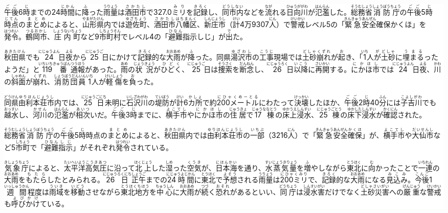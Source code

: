 <p><ruby>午後<rt>ごご</rt></ruby>6<ruby>時<rt>じ</rt></ruby>までの24<ruby>時間<rt>じかん</rt></ruby>に<ruby>降<rt>ふ</rt></ruby>った<ruby>雨量<rt>うりょう</rt></ruby>は<ruby>酒田市<rt>さかたし</rt></ruby>で327.0<ruby>ミリ<rt>みり</rt></ruby>を<ruby>記録<rt>きろく</rt></ruby>し、<ruby>同市内<rt>どうしない</rt></ruby>などを<ruby>流<rt>なが</rt></ruby>れる<ruby>日向川<rt>ひゅうががわ</rt></ruby>が<ruby>氾濫<rt>はんらん</rt></ruby>した。<ruby>総務省<rt>そうむしょう</rt></ruby><ruby>消防庁<rt>しょうぼうちょう</rt></ruby>の<ruby>午後<rt>ごご</rt></ruby>5<ruby>時<rt>じ</rt></ruby><ruby>時点<rt>じてん</rt></ruby>の<ruby>まとめ<rt>まとめ</rt></ruby>によると、<ruby>山形県<rt>やまがたけん</rt></ruby>内では<ruby>遊佐町<rt>ゆざちょう</rt></ruby>、<ruby>酒田市<rt>さかたし</rt></ruby><ruby>八幡区<rt>はちまんく</rt></ruby>、<ruby>新庄市<rt>しんじょうし</rt></ruby>（<ruby>計<rt>けい</rt></ruby>4万9307<ruby>人<rt>にん</rt></ruby>）で<ruby>警戒<rt>けいかい</rt></ruby>レベル5の「<ruby>緊急<rt>きんきゅう</rt></ruby><ruby>安全<rt>あんぜん</rt></ruby>確保<rt>かくほ</rt></ruby>」を<ruby>発令<rt>はつれい</rt></ruby>。<ruby>鶴岡市<rt>つるおかし</rt></ruby>、<ruby>庄内町<rt>しょうないちょう</rt></ruby>など9<ruby>市町村<rt>しちょうそん</rt></ruby>でレベル4の「<ruby>避難<rt>ひなん</rt></ruby>指示<rt>しじ</rt></ruby>」が<ruby>出<rt>で</rt></ruby>た。</p>

<p><ruby>秋田県<rt>あきたけん</rt></ruby>でも<ruby>24<rt>にじゅうよん</rt></ruby>日<ruby>夜<rt>よる</rt></ruby>から<ruby>25<rt>にじゅうご</rt></ruby>日にかけて<ruby>記録<rt>きろく</rt></ruby>的な<ruby>大雨<rt>おおあめ</rt></ruby>が<ruby>降<rt>ふ</rt></ruby>った。同県<ruby>湯沢市<rt>ゆざわし</rt></ruby>の<ruby>工事<rt>こうじ</rt></ruby>現場では<ruby>土砂崩れ<rt>どしゃくずれ</rt></ruby>が<ruby>起<rt>お</rt></ruby>き、「<ruby>1<rt>いち</rt></ruby>人<ruby>が<rt>が</rt></ruby><ruby>土砂<rt>どしゃ</rt></ruby>に<ruby>埋まる<rt>うまる</rt></ruby>ったようだ」と<ruby>119番<rt>いちいちきゅうばん</rt></ruby><ruby>通報<rt>つうほう</rt></ruby>があった。<ruby>雨<rt>あめ</rt></ruby>の<ruby>状況<rt>じょうきょう</rt></ruby>が<ruby>ひどく<rt>ひどく</rt></ruby>、<ruby>25<rt>にじゅうご</rt></ruby>日は<ruby>捜索<rt>そうさく</rt></ruby>を<ruby>断念<rt>だんねん</rt></ruby>し、<ruby>26<rt>にじゅうろく</rt></ruby>日<ruby>以降<rt>いこう</rt></ruby>に<ruby>再開<rt>さいかい</rt></ruby>する。<ruby>にかほ市<rt>にかほし</rt></ruby>では<ruby>24<rt>にじゅうよん</rt></ruby>日<ruby>夜<rt>よる</rt></ruby>、<ruby>川<rt>かわ</rt></ruby>の<ruby>斜面<rt>しゃめん</rt></ruby>が<ruby>崩れ<rt>くずれ</rt></ruby>、<ruby>消防団員<rt>しょうぼうだんいん</rt></ruby><ruby>1<rt>いち</rt></ruby>人が<ruby>軽傷<rt>けいしょう</rt></ruby>を<ruby>負<rt>お</rt></ruby>った。</p>

<p><ruby>同県<rt>どうけん</rt></ruby><ruby>由利本荘市<rt>ゆりほんじょうし</rt></ruby>内では、<ruby>25日<rt>にじゅうごにち</rt></ruby>未明に<ruby>石沢川<rt>いしざわがわ</rt></ruby>の<ruby>堤防<rt>ていぼう</rt></ruby>が<ruby>計<rt>けい</rt></ruby>6<ruby>カ所<rt>かしょ</rt></ruby>で約<ruby>200メートル<rt>にひゃくめーとる</rt></ruby>にわたって<ruby>決壊<rt>けっかい</rt></ruby>したほか、<ruby>午後<rt>ごご</rt></ruby>2<ruby>時<rt>じ</rt></ruby>40<ruby>分<rt>ふん</rt></ruby>には<ruby>子吉川<rt>こよしがわ</rt></ruby>でも<ruby>越水<rt>おっすい</rt></ruby>し、<ruby>河川<rt>かせん</rt></ruby>の<ruby>氾濫<rt>はんらん</rt></ruby>が<ruby>相次<rt>あいつ</rt></ruby>いだ。<ruby>午後<rt>ごご</rt></ruby>3<ruby>時<rt>じ</rt></ruby>までに、<ruby>横手市<rt>よこてし</rt></ruby>や<ruby>にかほ市<rt>にかほし</rt></ruby>の<ruby>住居<rt>じゅうきょ</rt></ruby>で<ruby>17棟<rt>じゅうななとう</rt></ruby>の<ruby>床上浸水<rt>ゆかうえしんすい</rt></ruby>、<ruby>25棟<rt>にじゅうごとう</rt></ruby>の<ruby>床下浸水<rt>ゆかしたしんすい</rt></ruby>が<ruby>確認<rt>かくにん</rt></ruby>された。</p>

<p><ruby>総務省<rt>そうむしょう</rt></ruby><ruby>消防庁<rt>しょうぼうちょう</rt></ruby>の<ruby>午後<rt>ごご</rt></ruby>5<ruby>時<rt>じ</rt></ruby>時点の<ruby>まとめ<rt>まとめ</rt></ruby>によると、<ruby>秋田県<rt>あきたけん</rt></ruby>内では<ruby>由利本荘市<rt>ゆりほんじょうし</rt></ruby>の<ruby>一部<rt>いちぶ</rt></ruby>（3216<ruby>人<rt>にん</rt></ruby>）で「<ruby>緊急<rt>きんきゅう</rt></ruby><ruby>安全<rt>あんぜん</rt></ruby><ruby>確保<rt>かくほ</rt></ruby>」が、<ruby>横手市<rt>よこてし</rt></ruby>や<ruby>大仙市<rt>だいせんし</rt></ruby>など5<ruby>市町<rt>しちょう</rt></ruby>で「<ruby>避難<rt>ひなん</rt></ruby><ruby>指示<rt>しじ</rt></ruby>」がそれぞれ<ruby>発令<rt>はつれい</rt></ruby>されている。</p>

<p><ruby>気象庁<rt>きしょうちょう</rt></ruby>によると、<ruby>太平洋<rt>たいへいよう</rt></ruby><ruby>高気圧<rt>こうきあつ</rt></ruby>に沿って<ruby>北上<rt>ほくじょう</rt></ruby>した<ruby>湿<rt>しめ</rt></ruby>った<ruby>空気<rt>くうき</rt></ruby>が、<ruby>日本海<rt>にほんかい</rt></ruby>を通り、<ruby>水蒸気量<rt>すいじょうきりょう</rt></ruby>を<ruby>増<rt>ふ</rt></ruby>やしながら<ruby>東北<rt>とうほく</rt></ruby>に<ruby>向<rt>む</rt></ruby>かったことで<ruby>一連<rt>いちれん</rt></ruby>の<ruby>大雨<rt>おおあめ</rt></ruby>を<ruby>もたら<rt>もたら</rt></ruby>したとみられる。<ruby>26日<rt>にじゅうろくにち</rt></ruby><ruby>正午<rt>しょうご</rt></ruby>までの<ruby>24時間<rt>にじゅうよじかん</rt></ruby>に<ruby>東北<rt>とうほく</rt></ruby>で<ruby>予想<rt>よそう</rt></ruby>される<ruby>雨量<rt>うりょう</rt></ruby>は<ruby>200ミリ<rt>にひゃくみり</rt></ruby>で、<ruby>記録<rt>きろく</rt></ruby>的な<ruby>大雨<rt>おおあめ</rt></ruby>になる<ruby>見込み<rt>みこみ</rt></ruby>。<ruby>今後<rt>こんご</rt></ruby>1<ruby>週間<rt>いっしゅうかん</rt></ruby>程度は<ruby>雨域<rt>ういき</rt></ruby>を<ruby>移動<rt>いどう</rt></ruby>させながら<ruby>東北地方<rt>とうほくちほう</rt></ruby>を<ruby>中心<rt>ちゅうしん</rt></ruby>に<ruby>大雨<rt>おおあめ</rt></ruby>が<ruby>続<rt>つづ</rt></ruby>く<ruby>恐れ<rt>おそれ</rt></ruby>があるといい、<ruby>同庁<rt>どうちょう</rt></ruby>は<ruby>浸水害<rt>しんすいがい</rt></ruby>だけでなく<ruby>土砂災害<rt>どしゃさいがい</rt></ruby>への<ruby>厳重<rt>げんじゅう</rt></ruby>な<ruby>警戒<rt>けいかい</rt></ruby>も<ruby>呼びかけ<rt>よびかけ</rt></ruby>ている。</p>
